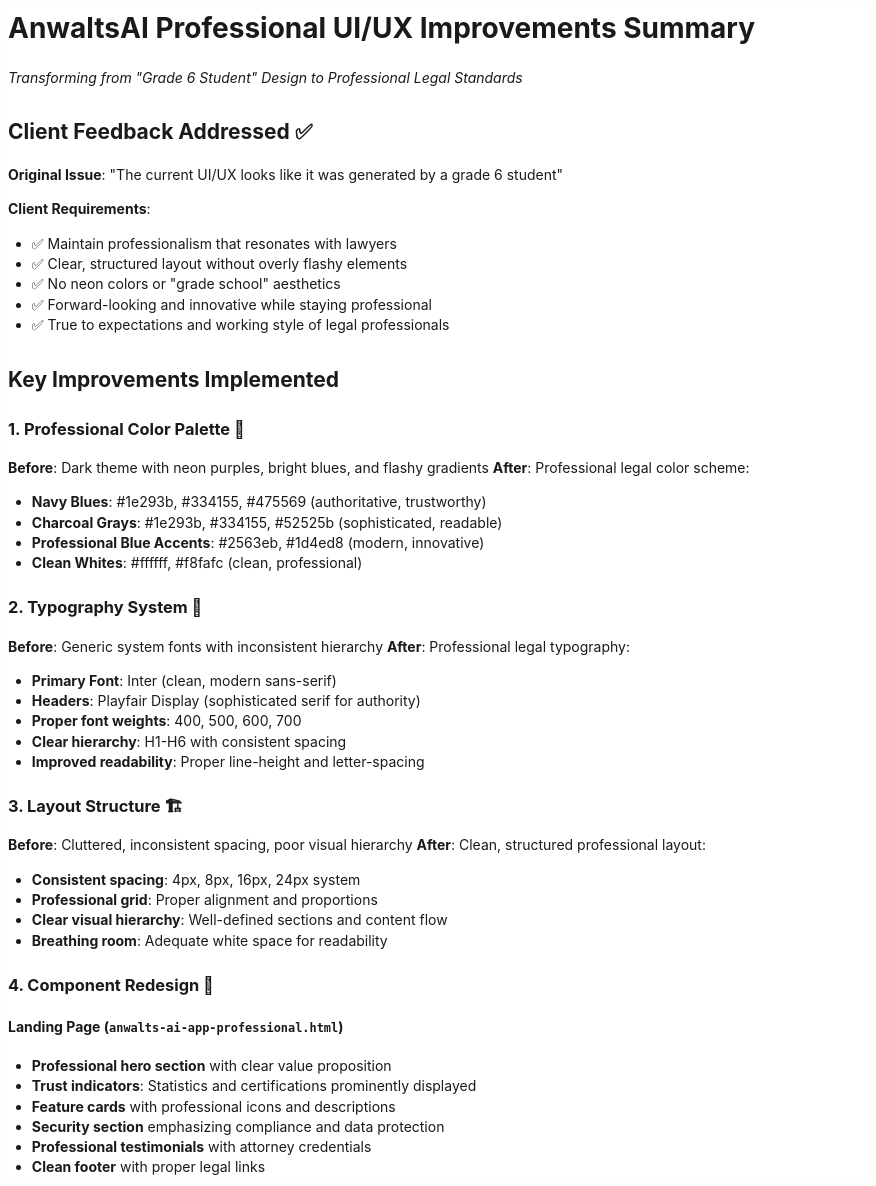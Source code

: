 # AnwaltsAI Professional UI/UX Improvements Summary
*Transforming from "Grade 6 Student" Design to Professional Legal Standards*

## Client Feedback Addressed ✅

**Original Issue**: "The current UI/UX looks like it was generated by a grade 6 student"

**Client Requirements**:
- ✅ Maintain professionalism that resonates with lawyers
- ✅ Clear, structured layout without overly flashy elements
- ✅ No neon colors or "grade school" aesthetics  
- ✅ Forward-looking and innovative while staying professional
- ✅ True to expectations and working style of legal professionals

## Key Improvements Implemented

### 1. Professional Color Palette 🎨
**Before**: Dark theme with neon purples, bright blues, and flashy gradients
**After**: Professional legal color scheme:
- **Navy Blues**: #1e293b, #334155, #475569 (authoritative, trustworthy)
- **Charcoal Grays**: #1e293b, #334155, #52525b (sophisticated, readable)
- **Professional Blue Accents**: #2563eb, #1d4ed8 (modern, innovative)
- **Clean Whites**: #ffffff, #f8fafc (clean, professional)

### 2. Typography System 📝
**Before**: Generic system fonts with inconsistent hierarchy
**After**: Professional legal typography:
- **Primary Font**: Inter (clean, modern sans-serif)
- **Headers**: Playfair Display (sophisticated serif for authority)
- **Proper font weights**: 400, 500, 600, 700
- **Clear hierarchy**: H1-H6 with consistent spacing
- **Improved readability**: Proper line-height and letter-spacing

### 3. Layout Structure 🏗️
**Before**: Cluttered, inconsistent spacing, poor visual hierarchy
**After**: Clean, structured professional layout:
- **Consistent spacing**: 4px, 8px, 16px, 24px system
- **Professional grid**: Proper alignment and proportions
- **Clear visual hierarchy**: Well-defined sections and content flow
- **Breathing room**: Adequate white space for readability

### 4. Component Redesign 🔧

#### Landing Page (`anwalts-ai-app-professional.html`)
- **Professional hero section** with clear value proposition
- **Trust indicators**: Statistics and certifications prominently displayed
- **Feature cards** with professional icons and descriptions
- **Security section** emphasizing compliance and data protection
- **Professional testimonials** with attorney credentials
- **Clean footer** with proper legal links
